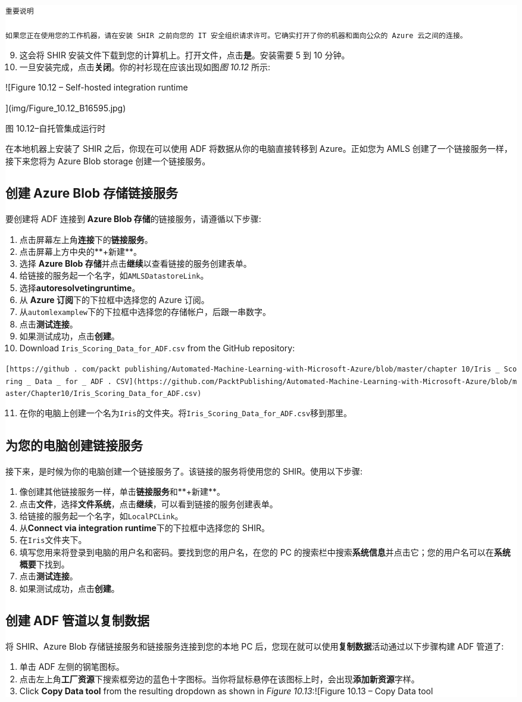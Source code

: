    重要说明

    如果您正在使用您的工作机器，请在安装 SHIR 之前向您的 IT 安全组织请求许可。它确实打开了你的机器和面向公众的 Azure 云之间的连接。

9.  这会将 SHIR 安装文件下载到您的计算机上。打开文件，点击**是**。安装需要 5 到 10 分钟。
10.  一旦安装完成，点击**关闭**。你的衬衫现在应该出现如图*图 10.12* 所示:

![Figure 10.12 – Self-hosted integration runtime

](img/Figure_10.12_B16595.jpg)

图 10.12–自托管集成运行时

在本地机器上安装了 SHIR 之后，你现在可以使用 ADF 将数据从你的电脑直接转移到 Azure。正如您为 AMLS 创建了一个链接服务一样，接下来您将为 Azure Blob storage 创建一个链接服务。

## 创建 Azure Blob 存储链接服务

要创建将 ADF 连接到 **Azure Blob 存储**的链接服务，请遵循以下步骤:

1.  点击屏幕左上角**连接**下的**链接服务**。
2.  点击屏幕上方中央的**+新建**。
3.  选择 **Azure Blob 存储**并点击**继续**以查看链接的服务创建表单。
4.  给链接的服务起一个名字，如`AMLSDatastoreLink`。
5.  选择**autoresolvetingruntime**。
6.  从 **Azure 订阅**下的下拉框中选择您的 Azure 订阅。
7.  从`automlexamplew`下的下拉框中选择您的存储帐户，后跟一串数字。
8.  点击**测试连接**。
9.  如果测试成功，点击**创建**。
10.  Download `Iris_Scoring_Data_for_ADF.csv` from the GitHub repository:

    [https://github . com/packt publishing/Automated-Machine-Learning-with-Microsoft-Azure/blob/master/chapter 10/Iris _ Scoring _ Data _ for _ ADF . CSV](https://github.com/PacktPublishing/Automated-Machine-Learning-with-Microsoft-Azure/blob/master/Chapter10/Iris_Scoring_Data_for_ADF.csv)

11.  在你的电脑上创建一个名为`Iris`的文件夹。将`Iris_Scoring_Data_for_ADF.csv`移到那里。

## 为您的电脑创建链接服务

接下来，是时候为你的电脑创建一个链接服务了。该链接的服务将使用您的 SHIR。使用以下步骤:

1.  像创建其他链接服务一样，单击**链接服务**和**+新建**。
2.  点击**文件**，选择**文件系统**，点击**继续**，可以看到链接的服务创建表单。
3.  给链接的服务起一个名字，如`LocalPCLink`。
4.  从**Connect via integration runtime**下的下拉框中选择您的 SHIR。
5.  在`Iris`文件夹下。
6.  填写您用来将登录到电脑的用户名和密码。要找到您的用户名，在您的 PC 的搜索栏中搜索**系统信息**并点击它；您的用户名可以在**系统概要**下找到。
7.  点击**测试连接**。
8.  如果测试成功，点击**创建**。

## 创建 ADF 管道以复制数据

将 SHIR、Azure Blob 存储链接服务和链接服务连接到您的本地 PC 后，您现在就可以使用**复制数据**活动通过以下步骤构建 ADF 管道了:

1.  单击 ADF 左侧的钢笔图标。
2.  点击左上角**工厂资源**下搜索框旁边的蓝色十字图标。当你将鼠标悬停在该图标上时，会出现**添加新资源**字样。
3.  Click **Copy Data tool** from the resulting dropdown as shown in *Figure 10.13*:![Figure 10.13 – Copy Data tool
